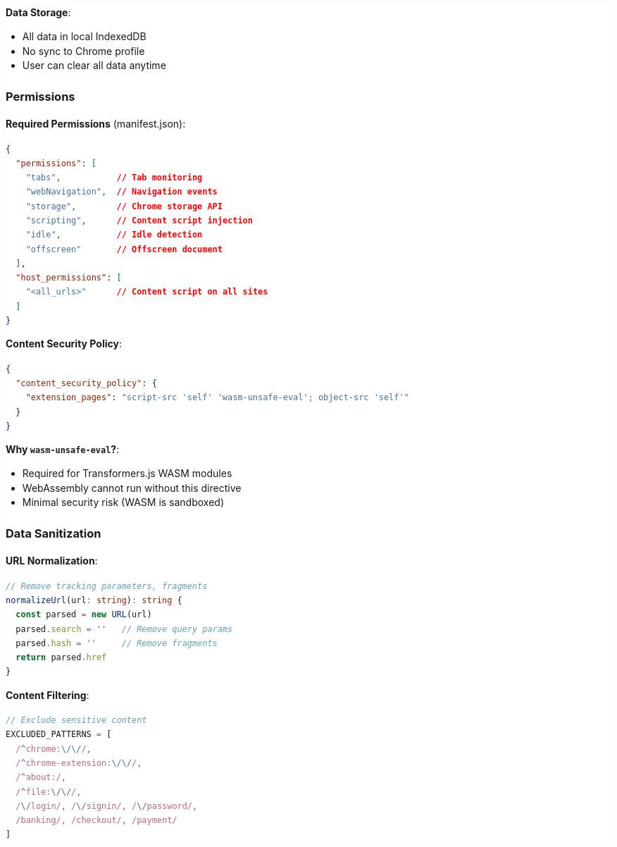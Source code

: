 **Data Storage**:
- All data in local IndexedDB
- No sync to Chrome profile
- User can clear all data anytime

### Permissions

**Required Permissions** (manifest.json):
```json
{
  "permissions": [
    "tabs",           // Tab monitoring
    "webNavigation",  // Navigation events
    "storage",        // Chrome storage API
    "scripting",      // Content script injection
    "idle",           // Idle detection
    "offscreen"       // Offscreen document
  ],
  "host_permissions": [
    "<all_urls>"      // Content script on all sites
  ]
}
```

**Content Security Policy**:
```json
{
  "content_security_policy": {
    "extension_pages": "script-src 'self' 'wasm-unsafe-eval'; object-src 'self'"
  }
}
```

**Why `wasm-unsafe-eval`?**:
- Required for Transformers.js WASM modules
- WebAssembly cannot run without this directive
- Minimal security risk (WASM is sandboxed)

### Data Sanitization

**URL Normalization**:
```typescript
// Remove tracking parameters, fragments
normalizeUrl(url: string): string {
  const parsed = new URL(url)
  parsed.search = ''   // Remove query params
  parsed.hash = ''     // Remove fragments
  return parsed.href
}
```

**Content Filtering**:
```typescript
// Exclude sensitive content
EXCLUDED_PATTERNS = [
  /^chrome:\/\//,
  /^chrome-extension:\/\//,
  /^about:/,
  /^file:\/\//,
  /\/login/, /\/signin/, /\/password/,
  /banking/, /checkout/, /payment/
]
```
